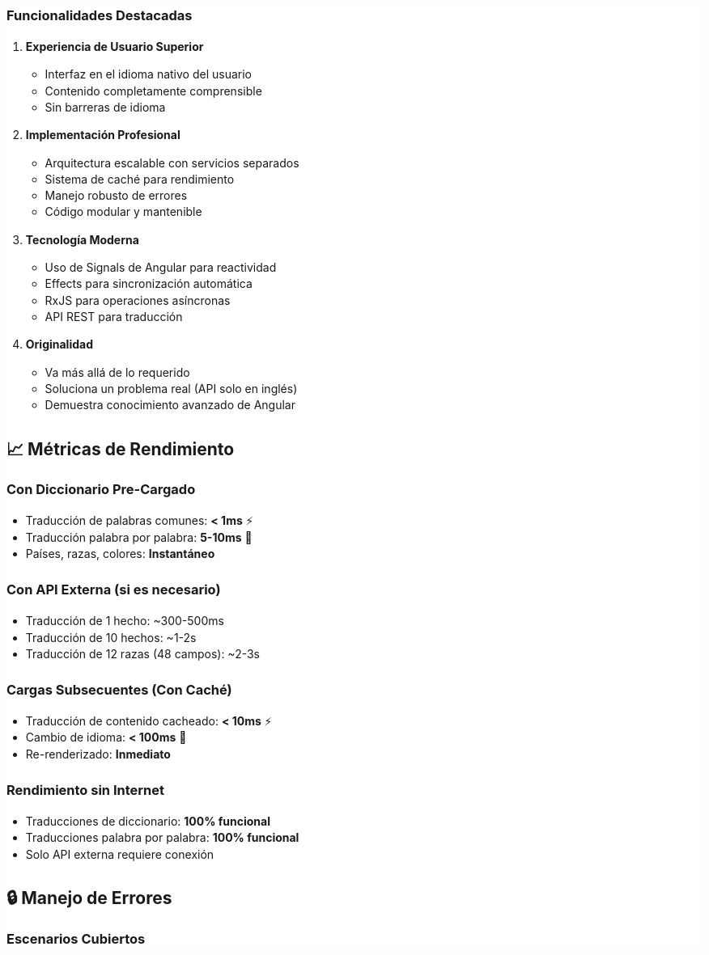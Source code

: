 ### Funcionalidades Destacadas

1. **Experiencia de Usuario Superior**
   - Interfaz en el idioma nativo del usuario
   - Contenido completamente comprensible
   - Sin barreras de idioma

2. **Implementación Profesional**
   - Arquitectura escalable con servicios separados
   - Sistema de caché para rendimiento
   - Manejo robusto de errores
   - Código modular y mantenible

3. **Tecnología Moderna**
   - Uso de Signals de Angular para reactividad
   - Effects para sincronización automática
   - RxJS para operaciones asíncronas
   - API REST para traducción

4. **Originalidad**
   - Va más allá de lo requerido
   - Soluciona un problema real (API solo en inglés)
   - Demuestra conocimiento avanzado de Angular

## 📈 Métricas de Rendimiento

### Con Diccionario Pre-Cargado
- Traducción de palabras comunes: **< 1ms** ⚡
- Traducción palabra por palabra: **5-10ms** 🚀
- Países, razas, colores: **Instantáneo**

### Con API Externa (si es necesario)
- Traducción de 1 hecho: ~300-500ms
- Traducción de 10 hechos: ~1-2s
- Traducción de 12 razas (48 campos): ~2-3s

### Cargas Subsecuentes (Con Caché)
- Traducción de contenido cacheado: **< 10ms** ⚡
- Cambio de idioma: **< 100ms** 🚀
- Re-renderizado: **Inmediato**

### Rendimiento sin Internet
- Traducciones de diccionario: **100% funcional**
- Traducciones palabra por palabra: **100% funcional**
- Solo API externa requiere conexión

## 🔒 Manejo de Errores

### Escenarios Cubiertos
